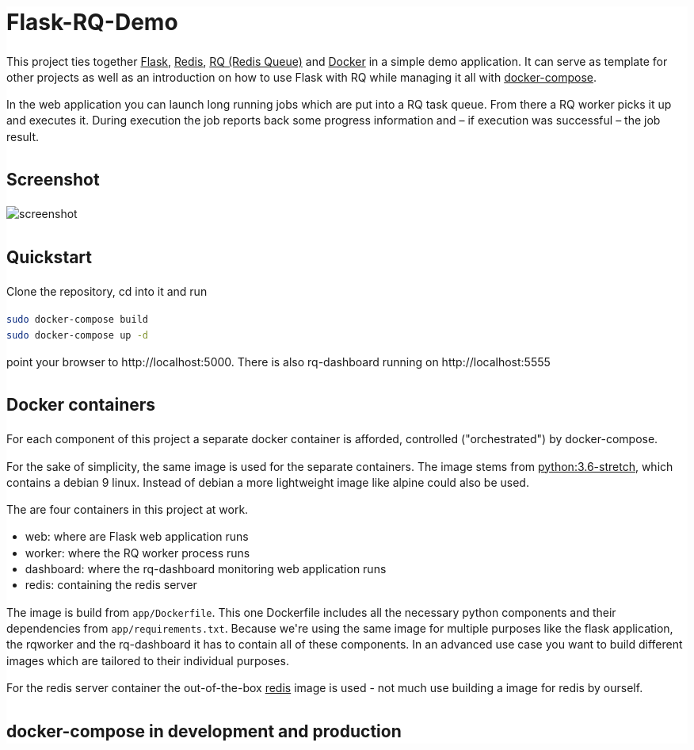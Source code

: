# Flask-RQ-Demo

This project ties together [Flask](http://flask.pocoo.org), [Redis](http://redis.io), [RQ (Redis Queue)](http://python-rq.org) and [Docker](http://docker.com) in a simple demo application. It can serve as template for other projects as well as an introduction on how to use Flask with RQ while managing it all with [docker-compose](http://docs.docker.com/compose).

In the web application you can launch long running jobs which are put into a RQ task queue. From there a RQ worker picks it up and executes it. During execution the job reports back some progress information and  – if execution was successful – the job result.

## Screenshot
![screenshot](https://github.com/volkerp/flaskrqdemo/raw/master/screenshot.png)


## Quickstart

Clone the repository, cd into it and run
```bash
sudo docker-compose build
sudo docker-compose up -d
```

point your browser to http://localhost:5000. There is also rq-dashboard running on http://localhost:5555

## Docker containers

For each component of this project a separate docker container is afforded, controlled ("orchestrated") by docker-compose.

For the sake of simplicity, the same image is used for the separate containers. The image stems from [python:3.6-stretch](https://hub.docker.com/_/python), which contains a debian 9 linux. Instead of debian a more lightweight image like alpine could also be used.

The are four containers in this project at work.
* web: where are Flask web application runs
* worker: where the RQ worker process runs
* dashboard: where the rq-dashboard monitoring web application runs
* redis: containing the redis server

The image is build from `app/Dockerfile`. This one Dockerfile includes all the necessary python components and their dependencies from `app/requirements.txt`. Because we're using the same image for multiple purposes like the flask application, the rqworker and the rq-dashboard it has to contain all of these components. In an advanced use case you want to build different images which are tailored to their individual purposes.

For the redis server container the out-of-the-box [redis](https://hub.docker.com/_/redis) image is used - not much use building a image for redis by ourself.

## docker-compose in development and production
